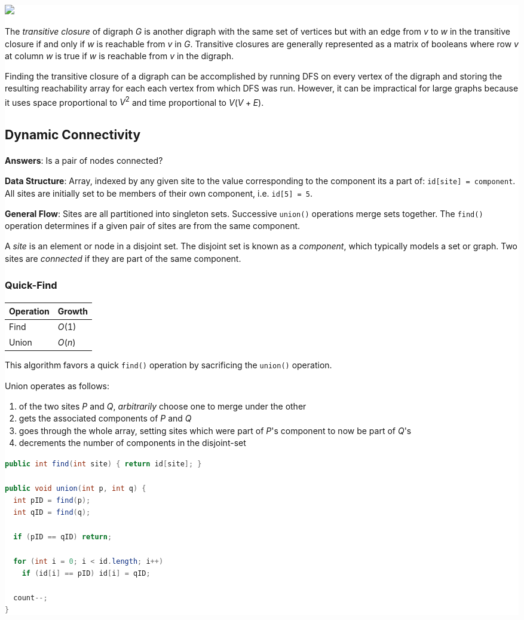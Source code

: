 <img src="/images/notes/algorithms/graphs/transitive-closure.png" class="right">

The _transitive closure_ of digraph $G$ is another digraph with the same set of vertices but with an edge from $v$ to $w$ in the transitive closure if and only if $w$ is reachable from $v$ in $G$. Transitive closures are generally represented as a matrix of booleans where row $v$ at column $w$ is true if $w$ is reachable from $v$ in the digraph.

Finding the transitive closure of a digraph can be accomplished by running DFS on every vertex of the digraph and storing the resulting reachability array for each each vertex from which DFS was run. However, it can be impractical for large graphs because it uses space proportional to $V^2$ and time proportional to $V(V + E)$.

## Dynamic Connectivity

**Answers**: Is a pair of nodes connected?

**Data Structure**: Array, indexed by any given site to the value corresponding to the component its a part of: `id[site] = component`. All sites are initially set to be members of their own component, i.e. `id[5] = 5`.

**General Flow**: Sites are all partitioned into singleton sets. Successive `union()` operations merge sets together. The `find()` operation determines if a given pair of sites are from the same component.

A _site_ is an element or node in a disjoint set. The disjoint set is known as a _component_, which typically models a set or graph. Two sites are _connected_ if they are part of the same component.

### Quick-Find

|Operation   |Growth|
|:---------- |:--------|
|Find        |$O(1)$|
|Union       |$O(n)$|

This algorithm favors a quick `find()` operation by sacrificing the `union()` operation.

Union operates as follows:

1. of the two sites $P$ and $Q$, _arbitrarily_ choose one to merge under the other
2. gets the associated components of $P$ and $Q$
2. goes through the whole array, setting sites which were part of $P$'s component to now be part of $Q$'s
3. decrements the number of components in the disjoint-set

``` java
public int find(int site) { return id[site]; }

public void union(int p, int q) {
  int pID = find(p);
  int qID = find(q);

  if (pID == qID) return;

  for (int i = 0; i < id.length; i++)
    if (id[i] == pID) id[i] = qID;

  count--;
}
```


[^cs188_csp]: See [Week 3](https://courses.edx.org/courses/BerkeleyX/CS188.1x/2012_Fall/courseware/Week_3/Lecture_4_CSPs/) of CS 188.1x for more information.
[Map coloring]: http://en.wikipedia.org/wiki/Map_coloring
[N-Queens]: http://en.wikipedia.org/wiki/Eight_queens_puzzle